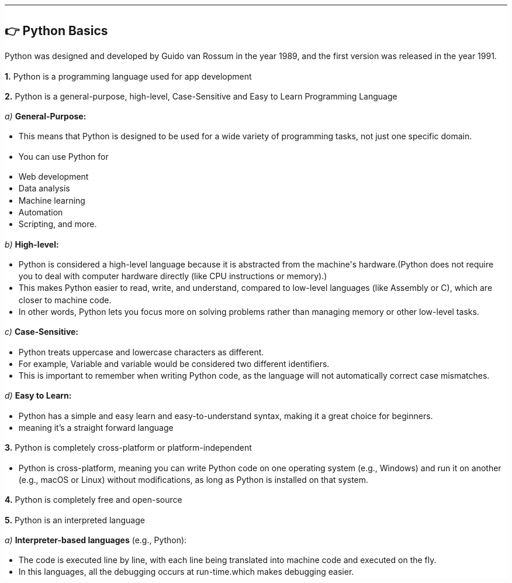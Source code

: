 ----------------------------------------------------------------------------------------------
👉 Python Basics
----------------------------------------------------------------------------------------------
Python was designed and developed by Guido van Rossum in the year 1989, and the first version was released in the year 1991.

**1.** Python is a programming language used for app development

**2.** Python is a general-purpose, high-level, Case-Sensitive and Easy to Learn Programming Language

   _a)_ **General-Purpose:**
   * This means that Python is designed to be used for a wide variety of programming tasks, not just one specific domain. 
   - You can use Python for 
  
   * Web development
   * Data analysis
   * Machine learning
   * Automation
   * Scripting, and more.


   _b)_ **High-level:**
   * Python is considered a high-level language because it is abstracted from the machine's hardware.(Python does not require you to deal with computer hardware directly (like CPU instructions or memory).)
   * This makes Python easier to read, write, and understand, compared to low-level languages (like Assembly or C), which are closer to machine code. 
   * In other words, Python lets you focus more on solving problems rather than managing memory or other low-level tasks.

   _c)_ **Case-Sensitive:**
   * Python treats uppercase and lowercase characters as different.
   * For example, Variable and variable would be considered two different identifiers. 
   * This is important to remember when writing Python code, as the language will not automatically correct case mismatches.
 

   _d)_ **Easy to Learn:**
   * Python has a simple and easy learn and easy-to-understand syntax, making it a great choice for beginners.
   * meaning it’s a straight forward language


**3.** Python is completely cross-platform or platform-independent
   * Python is cross-platform, meaning you can write Python code on one operating system (e.g., Windows) and run it on another (e.g., macOS or Linux) without modifications, as long as Python is installed on that system.

**4.** Python is completely free and open-source

**5.** Python is an interpreted language 

   _a)_ **Interpreter-based languages** (e.g., Python): 
   * The code is executed line by line, with each line being translated into machine code and executed on the fly.
   * In this languages, all the debugging occurs at run-time.which makes debugging easier.
